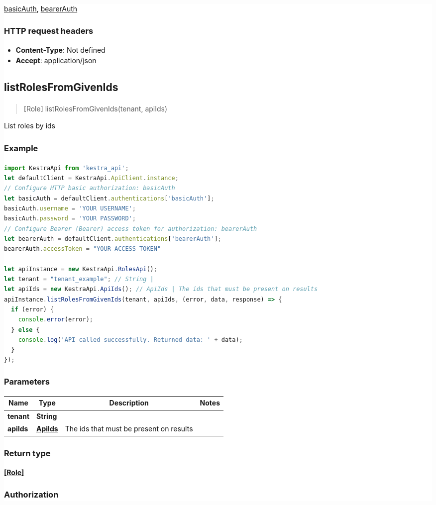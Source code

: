 [basicAuth](../README.md#basicAuth), [bearerAuth](../README.md#bearerAuth)

### HTTP request headers

- **Content-Type**: Not defined
- **Accept**: application/json


## listRolesFromGivenIds

> [Role] listRolesFromGivenIds(tenant, apiIds)



List roles by ids

### Example

```javascript
import KestraApi from 'kestra_api';
let defaultClient = KestraApi.ApiClient.instance;
// Configure HTTP basic authorization: basicAuth
let basicAuth = defaultClient.authentications['basicAuth'];
basicAuth.username = 'YOUR USERNAME';
basicAuth.password = 'YOUR PASSWORD';
// Configure Bearer (Bearer) access token for authorization: bearerAuth
let bearerAuth = defaultClient.authentications['bearerAuth'];
bearerAuth.accessToken = "YOUR ACCESS TOKEN"

let apiInstance = new KestraApi.RolesApi();
let tenant = "tenant_example"; // String | 
let apiIds = new KestraApi.ApiIds(); // ApiIds | The ids that must be present on results
apiInstance.listRolesFromGivenIds(tenant, apiIds, (error, data, response) => {
  if (error) {
    console.error(error);
  } else {
    console.log('API called successfully. Returned data: ' + data);
  }
});
```

### Parameters


Name | Type | Description  | Notes
------------- | ------------- | ------------- | -------------
 **tenant** | **String**|  | 
 **apiIds** | [**ApiIds**](ApiIds.md)| The ids that must be present on results | 

### Return type

[**[Role]**](Role.md)

### Authorization
